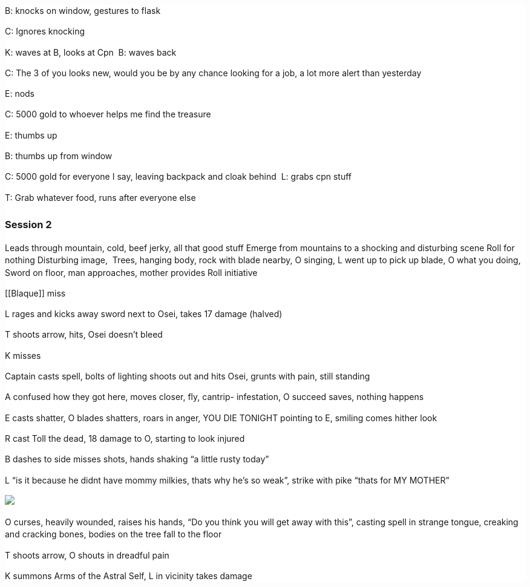 B: knocks on window, gestures to flask 

C: Ignores knocking 

K: waves at B, looks at Cpn  B: waves back 

C: The 3 of you looks new, would you be by any chance looking for a job, a lot more alert than yesterday 

E: nods 

C: 5000 gold to whoever helps me find the treasure 

E: thumbs up 

B: thumbs up from window 

  

C: 5000 gold for everyone I say, leaving backpack and cloak behind  L: grabs cpn stuff  

T: Grab whatever food, runs after everyone else 

### Session 2 

Leads through mountain, cold, beef jerky, all that good stuff Emerge from mountains to a shocking and disturbing scene Roll for nothing Disturbing image,  Trees, hanging body, rock with blade nearby, O singing, L went up to pick up blade, O what you doing, Sword on floor, man approaches, mother provides Roll initiative 

[[Blaque]] miss

L rages and kicks away sword next to Osei, takes 17 damage (halved)

T shoots arrow, hits, Osei doesn’t bleed

K misses

Captain casts spell, bolts of lighting shoots out and hits Osei, grunts with pain, still standing

A confused how they got here, moves closer, fly, cantrip- infestation, O succeed saves, nothing happens

E casts shatter, O blades shatters, roars in anger, YOU DIE TONIGHT pointing to E, smiling comes hither look

R cast Toll the dead, 18 damage to O, starting to look injured

B dashes to side misses shots, hands shaking “a little rusty today”

L “is it because he didnt have mommy milkies, thats why he’s so weak”, strike with pike “thats for MY MOTHER”

![](https://lh7-us.googleusercontent.com/Sy1bUbrM1wq5z3wszvoGvt1OVJdrczG21WGXt0j-gOCOp0Tqwnka0qbfPenT2hJ9U3vB3xb1PLAaBnut2wij5eC9xEUUaSg23XZq6Fc5VuriDL3L2QsVH0DIxiW106f0gpND4_Hh6ms98Mf40sldxwc)

O curses, heavily wounded, raises his hands, “Do you think you will get away with this”, casting spell in strange tongue, creaking and cracking bones, bodies on the tree fall to the floor

T shoots arrow, O shouts in dreadful pain

K summons Arms of the Astral Self, L in vicinity takes damage
